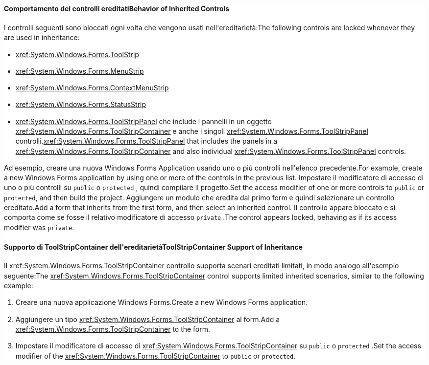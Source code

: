 #### <a name="behavior-of-inherited-controls"></a><span data-ttu-id="04d61-159">Comportamento dei controlli ereditati</span><span class="sxs-lookup"><span data-stu-id="04d61-159">Behavior of Inherited Controls</span></span>

<span data-ttu-id="04d61-160">I controlli seguenti sono bloccati ogni volta che vengono usati nell'ereditarietà:</span><span class="sxs-lookup"><span data-stu-id="04d61-160">The following controls are locked whenever they are used in inheritance:</span></span>

- <xref:System.Windows.Forms.ToolStrip>

- <xref:System.Windows.Forms.MenuStrip>

- <xref:System.Windows.Forms.ContextMenuStrip>

- <xref:System.Windows.Forms.StatusStrip>

- <span data-ttu-id="04d61-161"><xref:System.Windows.Forms.ToolStripPanel> che include i pannelli in un oggetto <xref:System.Windows.Forms.ToolStripContainer> e anche i singoli <xref:System.Windows.Forms.ToolStripPanel> controlli.</span><span class="sxs-lookup"><span data-stu-id="04d61-161"><xref:System.Windows.Forms.ToolStripPanel> that includes the panels in a <xref:System.Windows.Forms.ToolStripContainer> and also individual <xref:System.Windows.Forms.ToolStripPanel> controls.</span></span>

<span data-ttu-id="04d61-162">Ad esempio, creare una nuova Windows Forms Application usando uno o più controlli nell'elenco precedente.</span><span class="sxs-lookup"><span data-stu-id="04d61-162">For example, create a new Windows Forms application by using one or more of the controls in the previous list.</span></span> <span data-ttu-id="04d61-163">Impostare il modificatore di accesso di uno o più controlli su `public` o `protected` , quindi compilare il progetto.</span><span class="sxs-lookup"><span data-stu-id="04d61-163">Set the access modifier of one or more controls to `public` or `protected`, and then build the project.</span></span> <span data-ttu-id="04d61-164">Aggiungere un modulo che eredita dal primo form e quindi selezionare un controllo ereditato.</span><span class="sxs-lookup"><span data-stu-id="04d61-164">Add a form that inherits from the first form, and then select an inherited control.</span></span> <span data-ttu-id="04d61-165">Il controllo appare bloccato e si comporta come se fosse il relativo modificatore di accesso `private` .</span><span class="sxs-lookup"><span data-stu-id="04d61-165">The control appears locked, behaving as if its access modifier was `private`.</span></span>

#### <a name="toolstripcontainer-support-of-inheritance"></a><span data-ttu-id="04d61-166">Supporto di ToolStripContainer dell'ereditarietà</span><span class="sxs-lookup"><span data-stu-id="04d61-166">ToolStripContainer Support of Inheritance</span></span>

<span data-ttu-id="04d61-167">Il <xref:System.Windows.Forms.ToolStripContainer> controllo supporta scenari ereditati limitati, in modo analogo all'esempio seguente:</span><span class="sxs-lookup"><span data-stu-id="04d61-167">The <xref:System.Windows.Forms.ToolStripContainer> control supports limited inherited scenarios, similar to the following example:</span></span>

1. <span data-ttu-id="04d61-168">Creare una nuova applicazione Windows Forms.</span><span class="sxs-lookup"><span data-stu-id="04d61-168">Create a new Windows Forms application.</span></span>

2. <span data-ttu-id="04d61-169">Aggiungere un tipo <xref:System.Windows.Forms.ToolStripContainer> al form.</span><span class="sxs-lookup"><span data-stu-id="04d61-169">Add a <xref:System.Windows.Forms.ToolStripContainer> to the form.</span></span>

3. <span data-ttu-id="04d61-170">Impostare il modificatore di accesso di <xref:System.Windows.Forms.ToolStripContainer> su `public` o `protected` .</span><span class="sxs-lookup"><span data-stu-id="04d61-170">Set the access modifier of the <xref:System.Windows.Forms.ToolStripContainer> to `public` or `protected`.</span></span>
